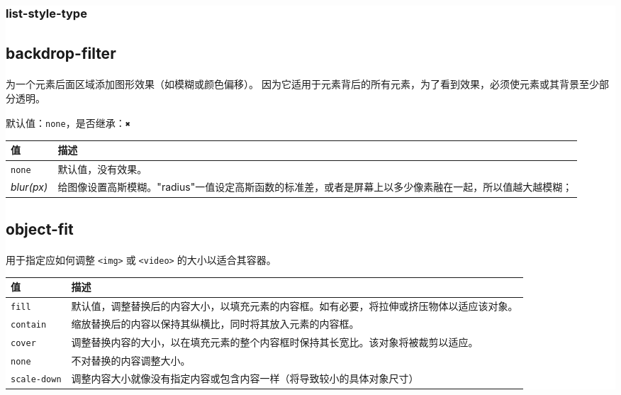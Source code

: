 ### list-style-type





## backdrop-filter

为一个元素后面区域添加图形效果（如模糊或颜色偏移）。 因为它适用于元素背后的所有元素，为了看到效果，必须使元素或其背景至少部分透明。

默认值：`none`，是否继承：`✖️`

| 值         | 描述                                                         |
| :--------- | :----------------------------------------------------------- |
| `none`     | 默认值，没有效果。                                           |
| *blur(px)* | 给图像设置高斯模糊。"radius"一值设定高斯函数的标准差，或者是屏幕上以多少像素融在一起，所以值越大越模糊； |

## object-fit

用于指定应如何调整 `<img>` 或 `<video>` 的大小以适合其容器。

| 值           | 描述                                                         |
| :----------- | :----------------------------------------------------------- |
| `fill`       | 默认值，调整替换后的内容大小，以填充元素的内容框。如有必要，将拉伸或挤压物体以适应该对象。 |
| `contain`    | 缩放替换后的内容以保持其纵横比，同时将其放入元素的内容框。   |
| `cover`      | 调整替换内容的大小，以在填充元素的整个内容框时保持其长宽比。该对象将被裁剪以适应。 |
| `none`       | 不对替换的内容调整大小。                                     |
| `scale-down` | 调整内容大小就像没有指定内容或包含内容一样（将导致较小的具体对象尺寸） |

 